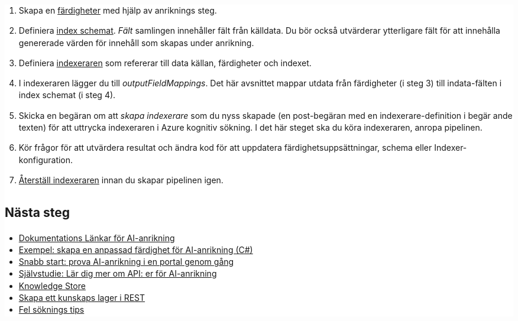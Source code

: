 1. Skapa en [färdigheter](/rest/api/searchservice/create-skillset) med hjälp av anriknings steg.

1. Definiera [index schemat](/rest/api/searchservice/create-index). *Fält* samlingen innehåller fält från källdata. Du bör också utvärderar ytterligare fält för att innehålla genererade värden för innehåll som skapas under anrikning.

1. Definiera [indexeraren](/rest/api/searchservice/create-indexer) som refererar till data källan, färdigheter och indexet.

1. I indexeraren lägger du till *outputFieldMappings*. Det här avsnittet mappar utdata från färdigheter (i steg 3) till indata-fälten i index schemat (i steg 4).

1. Skicka en begäran om att *skapa indexerare* som du nyss skapade (en post-begäran med en indexerare-definition i begär ande texten) för att uttrycka indexeraren i Azure kognitiv sökning. I det här steget ska du köra indexeraren, anropa pipelinen.

1. Kör frågor för att utvärdera resultat och ändra kod för att uppdatera färdighetsuppsättningar, schema eller Indexer-konfiguration.

1. [Återställ indexeraren](search-howto-reindex.md) innan du skapar pipelinen igen.

## <a name="next-steps"></a>Nästa steg

+ [Dokumentations Länkar för AI-anrikning](cognitive-search-resources-documentation.md)
+ [Exempel: skapa en anpassad färdighet för AI-anrikning (C#)](cognitive-search-create-custom-skill-example.md)
+ [Snabb start: prova AI-anrikning i en portal genom gång](cognitive-search-quickstart-blob.md)
+ [Självstudie: Lär dig mer om API: er för AI-anrikning](cognitive-search-tutorial-blob.md)
+ [Knowledge Store](knowledge-store-concept-intro.md)
+ [Skapa ett kunskaps lager i REST](knowledge-store-create-rest.md)
+ [Fel söknings tips](cognitive-search-concept-troubleshooting.md)
